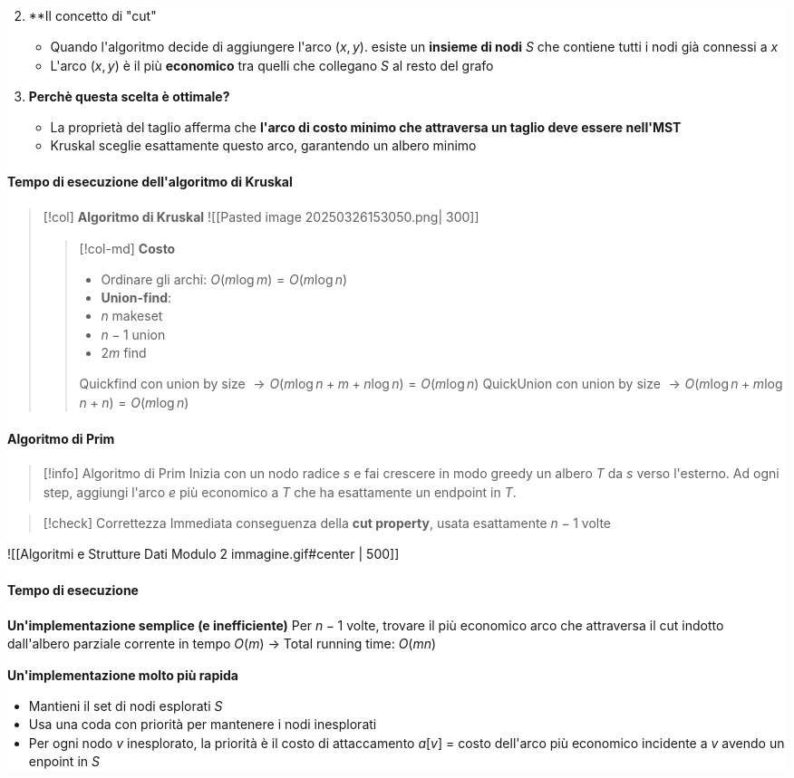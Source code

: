 2. **Il concetto di "cut"
	- Quando l'algoritmo decide di aggiungere l'arco $(x, y)$. esiste un **insieme di nodi** $S$ che contiene tutti i nodi già connessi a $x$
	- L'arco $(x, y)$ è il più **economico** tra quelli che collegano $S$ al resto del grafo

3. **Perchè questa scelta è ottimale?**
	- La proprietà del taglio afferma che **l'arco di costo minimo che attraversa un taglio deve essere nell'MST**
	- Kruskal sceglie esattamente questo arco, garantendo un albero minimo


#### Tempo di esecuzione dell'algoritmo di Kruskal

>[!col] 
>**Algoritmo di Kruskal**
>![[Pasted image 20250326153050.png| 300]]
>
>
>
>>[!col-md]
>>**Costo**
>>- Ordinare gli archi: $O(m \log m) = O(m \log n)$
>>- **Union-find**:
>>	- $n$ makeset
>>	- $n-1$ union
>>	- $2m$ find
>>
>>Quickfind con union by size $\rightarrow O(m \log n + m + n \log n) = O(m \log n)$
>>QuickUnion con union by size $\rightarrow O(m \log n + m \log n + n) = O(m \log n)$



#### Algoritmo di Prim

>[!info] Algoritmo di Prim
>Inizia con un nodo radice $s$ e fai crescere in modo greedy un albero $T$ da $s$ verso l'esterno.
>Ad ogni step, aggiungi l'arco $e$ più economico a $T$ che ha esattamente un endpoint in $T$.

>[!check] Correttezza
>Immediata conseguenza della **cut property**, usata esattamente $n-1$ volte


![[Algoritmi e Strutture Dati Modulo 2 immagine.gif#center | 500]]


#### Tempo di esecuzione

**Un'implementazione semplice (e inefficiente)**
Per $n-1$ volte, trovare il più economico arco che attraversa il cut indotto dall'albero parziale corrente in tempo $O(m)$ $\rightarrow$ Total running time: $O(mn)$

**Un'implementazione molto più rapida**
- Mantieni il set di nodi esplorati $S$
- Usa una coda con priorità per mantenere i nodi inesplorati
- Per ogni nodo $v$ inesplorato, la priorità è il costo di attaccamento $a[v]$ = costo dell'arco più economico incidente a $v$ avendo un enpoint in $S$
